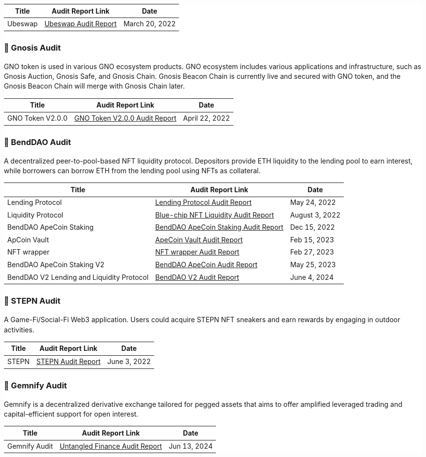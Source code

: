 | Title   | Audit Report Link                                                    | Date           |
| ------- | -------------------------------------------------------------------- | -------------- |
| Ubeswap | [Ubeswap Audit Report](https://www.verilog.solutions/audits/ubeswap) | March 20, 2022 |

### :briefcase: Gnosis Audit

GNO token is used in various GNO ecosystem products. GNO ecosystem includes various applications and infrastructure, such as Gnosis Auction, Gnosis Safe, and Gnosis Chain. Gnosis Beacon Chain is currently live and secured with GNO token, and the Gnosis Beacon Chain will merge with Gnosis Chain later.

| Title            | Audit Report Link                                                                   | Date           |
| ---------------- | ----------------------------------------------------------------------------------- | -------------- |
| GNO Token V2.0.0 | [GNO Token V2.0.0 Audit Report](https://www.verilog.solutions/audits/gno_token_v2/) | April 22, 2022 |

### :briefcase: BendDAO Audit

A decentralized peer-to-pool-based NFT liquidity protocol. Depositors provide ETH liquidity to the lending pool to earn interest, while borrowers can borrow ETH from the lending pool using NFTs as collateral.

| Title                      | Audit Report Link                                                                                  | Date           |
| -------------------------- | -------------------------------------------------------------------------------------------------- | -------------- |
| Lending Protocol           | [Lending Protocol Audit Report](https://www.verilog.solutions/audits/benddao/)                     | May 24, 2022   |
| Liquidity Protocol         | [Blue-chip NFT Liquidity Audit Report](https://www.verilog.solutions/audits/benddao_liquidity/)    | August 3, 2022 |
| BendDAO ApeCoin Staking    | [BendDAO ApeCoin Staking Audit Report](https://www.verilog.solutions/audits/bend_apecoin_staking/) | Dec 15, 2022   |
| ApCoin Vault               | [ApeCoin Vault Audit Report](https://www.verilog.solutions/audits/benddao_apecoin_vault/)          | Feb 15, 2023   |
| NFT wrapper                | [NFT wrapper Audit Report](https://www.verilog.solutions/audits/benddao_nft_wrapper/)              | Feb 27, 2023   |
| BendDAO ApeCoin Staking V2 | [BendDAO ApeCoin Audit Report](https://www.verilog.solutions/audits/benddao_ape_staking_v2/)       | May 25, 2023   |
| BendDAO V2 Lending and Liquidity Protocol | [BendDAO V2 Audit Report](https://github.com/Verilog-Solutions/.github/blob/main/Audit/BendDAO_V2/BendDAO_V2_Audit_Report.pdf)       | June 4, 2024   |

### :briefcase: STEPN Audit

A Game-Fi/Social-Fi Web3 application. Users could acquire STEPN NFT sneakers and earn rewards by engaging in outdoor activities.

| Title | Audit Report Link                                                 | Date         |
| ----- | ----------------------------------------------------------------- | ------------ |
| STEPN | [STEPN Audit Report](https://www.verilog.solutions/audits/stepn/) | June 3, 2022 |

### :briefcase: Gemnify Audit

Gemnify is a decentralized derivative exchange tailored for pegged assets that aims to offer amplified leveraged trading and capital-efficient support for open interest.

| Title             | Audit Report Link                                                                        | Date         |
| ----------------- | ---------------------------------------------------------------------------------------- | ------------ |
| Gemnify Audit | [Untangled Finance Audit Report](https://github.com/Verilog-Solutions/.github/blob/main/Audit/Gemnify_Audit/Gemnify_Audit_Report.pdf)  | Jun 13, 2024 |
